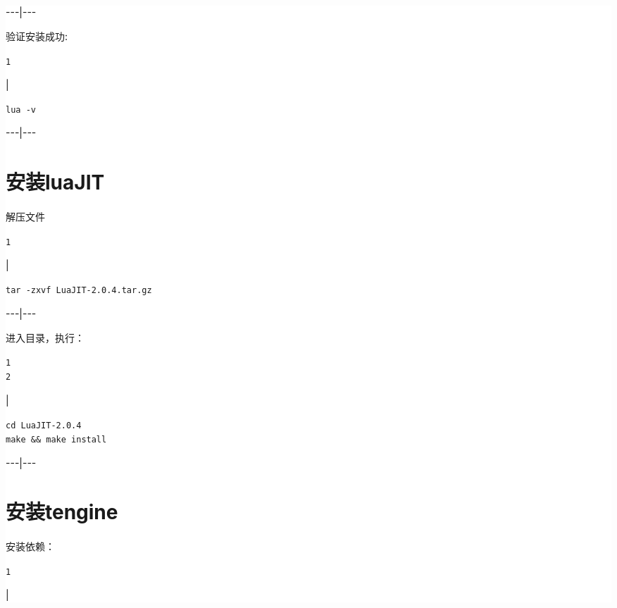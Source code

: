   
---|---  
  
验证安装成功:

    
    
    1  
    

|

    
    
    lua -v  
      
  
---|---  
  
# 安装luaJIT

解压文件

    
    
    1  
    

|

    
    
    tar -zxvf LuaJIT-2.0.4.tar.gz  
      
  
---|---  
  
进入目录，执行：

    
    
    1  
    2  
    

|

    
    
    cd LuaJIT-2.0.4  
    make && make install  
      
  
---|---  
  
# 安装tengine

安装依赖：

    
    
    1  
    

|
